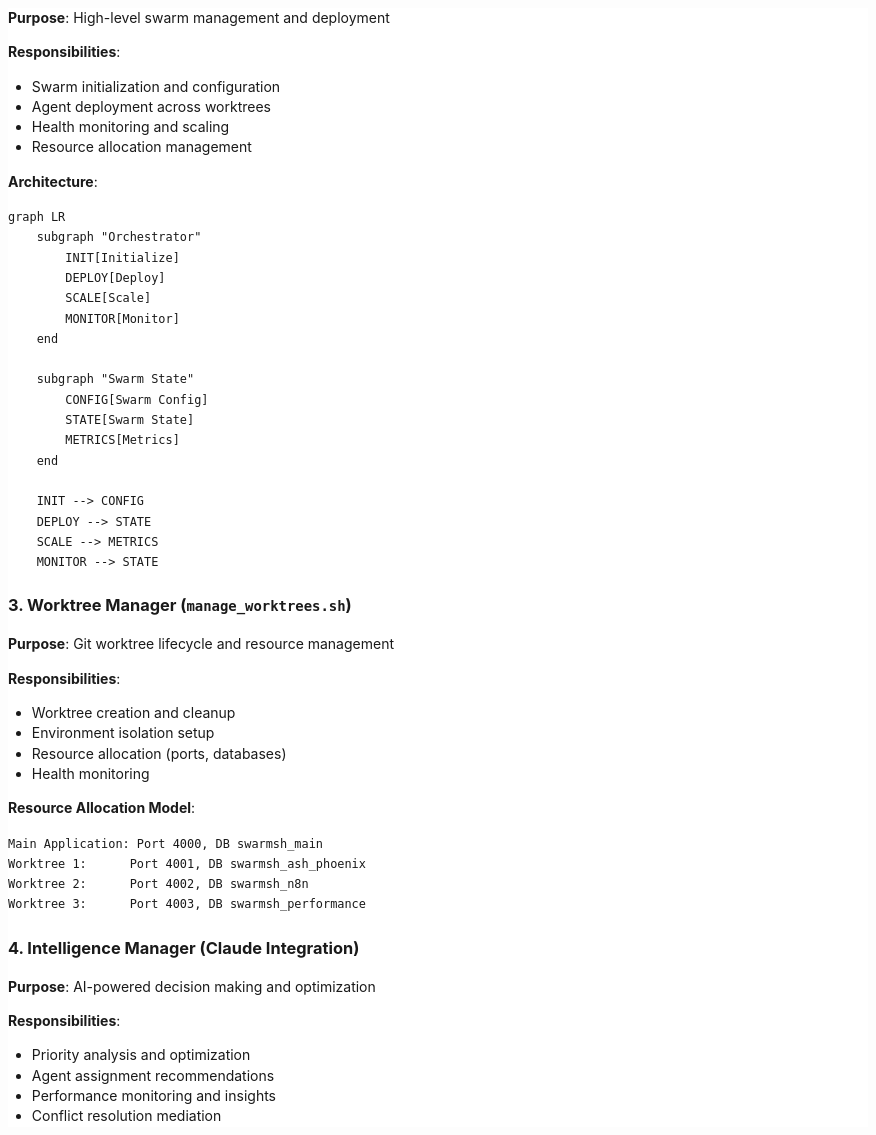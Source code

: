 **Purpose**: High-level swarm management and deployment

**Responsibilities**:
- Swarm initialization and configuration
- Agent deployment across worktrees
- Health monitoring and scaling
- Resource allocation management

**Architecture**:
```mermaid
graph LR
    subgraph "Orchestrator"
        INIT[Initialize]
        DEPLOY[Deploy]
        SCALE[Scale]
        MONITOR[Monitor]
    end
    
    subgraph "Swarm State"
        CONFIG[Swarm Config]
        STATE[Swarm State]
        METRICS[Metrics]
    end
    
    INIT --> CONFIG
    DEPLOY --> STATE
    SCALE --> METRICS
    MONITOR --> STATE
```

### 3. Worktree Manager (`manage_worktrees.sh`)

**Purpose**: Git worktree lifecycle and resource management

**Responsibilities**:
- Worktree creation and cleanup
- Environment isolation setup
- Resource allocation (ports, databases)
- Health monitoring

**Resource Allocation Model**:
```
Main Application: Port 4000, DB swarmsh_main
Worktree 1:      Port 4001, DB swarmsh_ash_phoenix
Worktree 2:      Port 4002, DB swarmsh_n8n
Worktree 3:      Port 4003, DB swarmsh_performance
```

### 4. Intelligence Manager (Claude Integration)

**Purpose**: AI-powered decision making and optimization

**Responsibilities**:
- Priority analysis and optimization
- Agent assignment recommendations
- Performance monitoring and insights
- Conflict resolution mediation
